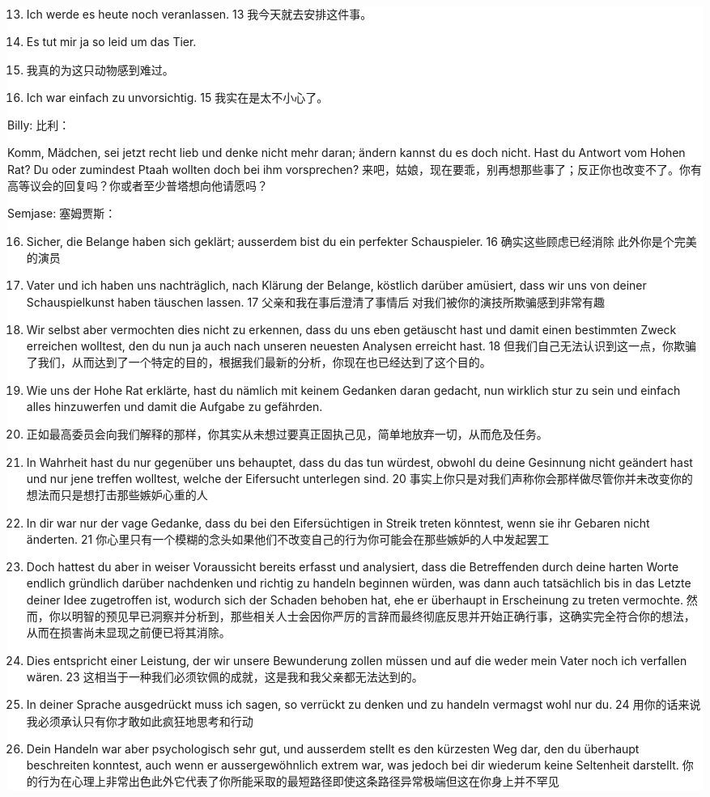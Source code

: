 13. Ich werde es heute noch veranlassen.
13 我今天就去安排这件事。

14. Es tut mir ja so leid um das Tier.
14. 我真的为这只动物感到难过。

15. Ich war einfach zu unvorsichtig.
15 我实在是太不小心了。

Billy:
比利：

Komm, Mädchen, sei jetzt recht lieb und denke nicht mehr daran; ändern kannst du es doch nicht. Hast du Antwort vom Hohen Rat? Du oder zumindest Ptaah wollten doch bei ihm vorsprechen?
来吧，姑娘，现在要乖，别再想那些事了；反正你也改变不了。你有高等议会的回复吗？你或者至少普塔想向他请愿吗？

Semjase:
塞姆贾斯：

16. Sicher, die Belange haben sich geklärt; ausserdem bist du ein perfekter Schauspieler.
16 确实这些顾虑已经消除 此外你是个完美的演员

17. Vater und ich haben uns nachträglich, nach Klärung der Belange, köstlich darüber amüsiert, dass wir uns von deiner Schauspielkunst haben täuschen lassen.
17 父亲和我在事后澄清了事情后 对我们被你的演技所欺骗感到非常有趣

18. Wir selbst aber vermochten dies nicht zu erkennen, dass du uns eben getäuscht hast und damit einen bestimmten Zweck erreichen wolltest, den du nun ja auch nach unseren neuesten Analysen erreicht hast.
18 但我们自己无法认识到这一点，你欺骗了我们，从而达到了一个特定的目的，根据我们最新的分析，你现在也已经达到了这个目的。

19. Wie uns der Hohe Rat erklärte, hast du nämlich mit keinem Gedanken daran gedacht, nun wirklich stur zu sein und einfach alles hinzuwerfen und damit die Aufgabe zu gefährden.
19. 正如最高委员会向我们解释的那样，你其实从未想过要真正固执己见，简单地放弃一切，从而危及任务。 

20. In Wahrheit hast du nur gegenüber uns behauptet, dass du das tun würdest, obwohl du deine Gesinnung nicht geändert hast und nur jene treffen wolltest, welche der Eifersucht unterlegen sind.
20 事实上你只是对我们声称你会那样做尽管你并未改变你的想法而只是想打击那些嫉妒心重的人

21. In dir war nur der vage Gedanke, dass du bei den Eifersüchtigen in Streik treten könntest, wenn sie ihr Gebaren nicht änderten.
21 你心里只有一个模糊的念头如果他们不改变自己的行为你可能会在那些嫉妒的人中发起罢工

22. Doch hattest du aber in weiser Voraussicht bereits erfasst und analysiert, dass die Betreffenden durch deine harten Worte endlich gründlich darüber nachdenken und richtig zu handeln beginnen würden, was dann auch tatsächlich bis in das Letzte deiner Idee zugetroffen ist, wodurch sich der Schaden behoben hat, ehe er überhaupt in Erscheinung zu treten vermochte.
然而，你以明智的预见早已洞察并分析到，那些相关人士会因你严厉的言辞而最终彻底反思并开始正确行事，这确实完全符合你的想法，从而在损害尚未显现之前便已将其消除。

23. Dies entspricht einer Leistung, der wir unsere Bewunderung zollen müssen und auf die weder mein Vater noch ich verfallen wären.
23 这相当于一种我们必须钦佩的成就，这是我和我父亲都无法达到的。

24. In deiner Sprache ausgedrückt muss ich sagen, so verrückt zu denken und zu handeln vermagst wohl nur du.
24 用你的话来说我必须承认只有你才敢如此疯狂地思考和行动

25. Dein Handeln war aber psychologisch sehr gut, und ausserdem stellt es den kürzesten Weg dar, den du überhaupt beschreiten konntest, auch wenn er aussergewöhnlich extrem war, was jedoch bei dir wiederum keine Seltenheit darstellt.
你的行为在心理上非常出色此外它代表了你所能采取的最短路径即使这条路径异常极端但这在你身上并不罕见
